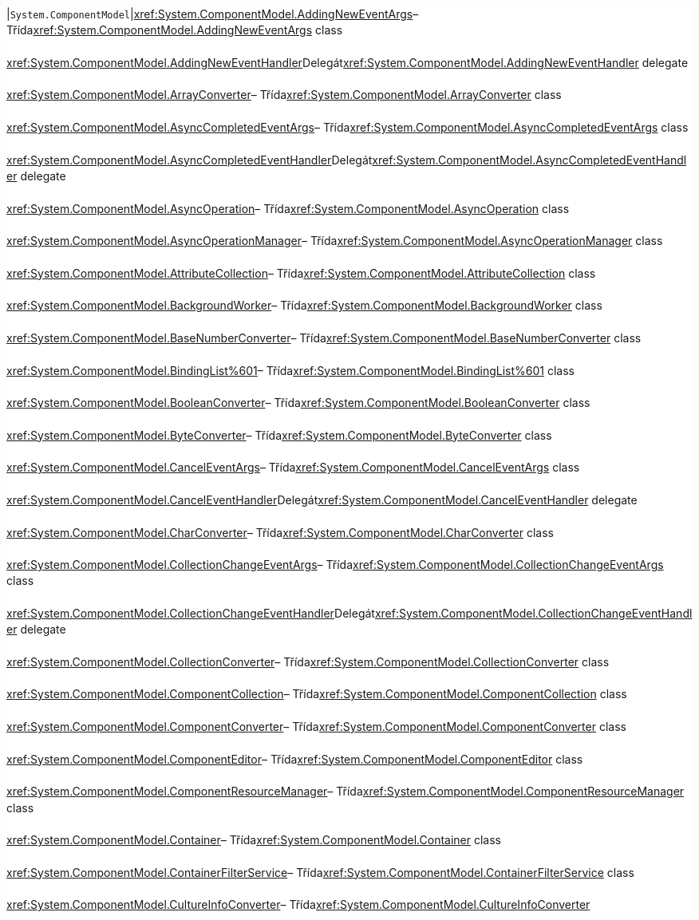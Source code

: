 |`System.ComponentModel`|<span data-ttu-id="8edd8-137"><xref:System.ComponentModel.AddingNewEventArgs>– Třída</span><span class="sxs-lookup"><span data-stu-id="8edd8-137"><xref:System.ComponentModel.AddingNewEventArgs> class</span></span><br /><br /> <span data-ttu-id="8edd8-138"><xref:System.ComponentModel.AddingNewEventHandler>Delegát</span><span class="sxs-lookup"><span data-stu-id="8edd8-138"><xref:System.ComponentModel.AddingNewEventHandler> delegate</span></span><br /><br /> <span data-ttu-id="8edd8-139"><xref:System.ComponentModel.ArrayConverter>– Třída</span><span class="sxs-lookup"><span data-stu-id="8edd8-139"><xref:System.ComponentModel.ArrayConverter> class</span></span><br /><br /> <span data-ttu-id="8edd8-140"><xref:System.ComponentModel.AsyncCompletedEventArgs>– Třída</span><span class="sxs-lookup"><span data-stu-id="8edd8-140"><xref:System.ComponentModel.AsyncCompletedEventArgs> class</span></span><br /><br /> <span data-ttu-id="8edd8-141"><xref:System.ComponentModel.AsyncCompletedEventHandler>Delegát</span><span class="sxs-lookup"><span data-stu-id="8edd8-141"><xref:System.ComponentModel.AsyncCompletedEventHandler> delegate</span></span><br /><br /> <span data-ttu-id="8edd8-142"><xref:System.ComponentModel.AsyncOperation>– Třída</span><span class="sxs-lookup"><span data-stu-id="8edd8-142"><xref:System.ComponentModel.AsyncOperation> class</span></span><br /><br /> <span data-ttu-id="8edd8-143"><xref:System.ComponentModel.AsyncOperationManager>– Třída</span><span class="sxs-lookup"><span data-stu-id="8edd8-143"><xref:System.ComponentModel.AsyncOperationManager> class</span></span><br /><br /> <span data-ttu-id="8edd8-144"><xref:System.ComponentModel.AttributeCollection>– Třída</span><span class="sxs-lookup"><span data-stu-id="8edd8-144"><xref:System.ComponentModel.AttributeCollection> class</span></span><br /><br /> <span data-ttu-id="8edd8-145"><xref:System.ComponentModel.BackgroundWorker>– Třída</span><span class="sxs-lookup"><span data-stu-id="8edd8-145"><xref:System.ComponentModel.BackgroundWorker> class</span></span><br /><br /> <span data-ttu-id="8edd8-146"><xref:System.ComponentModel.BaseNumberConverter>– Třída</span><span class="sxs-lookup"><span data-stu-id="8edd8-146"><xref:System.ComponentModel.BaseNumberConverter> class</span></span><br /><br /> <span data-ttu-id="8edd8-147"><xref:System.ComponentModel.BindingList%601>– Třída</span><span class="sxs-lookup"><span data-stu-id="8edd8-147"><xref:System.ComponentModel.BindingList%601> class</span></span><br /><br /> <span data-ttu-id="8edd8-148"><xref:System.ComponentModel.BooleanConverter>– Třída</span><span class="sxs-lookup"><span data-stu-id="8edd8-148"><xref:System.ComponentModel.BooleanConverter> class</span></span><br /><br /> <span data-ttu-id="8edd8-149"><xref:System.ComponentModel.ByteConverter>– Třída</span><span class="sxs-lookup"><span data-stu-id="8edd8-149"><xref:System.ComponentModel.ByteConverter> class</span></span><br /><br /> <span data-ttu-id="8edd8-150"><xref:System.ComponentModel.CancelEventArgs>– Třída</span><span class="sxs-lookup"><span data-stu-id="8edd8-150"><xref:System.ComponentModel.CancelEventArgs> class</span></span><br /><br /> <span data-ttu-id="8edd8-151"><xref:System.ComponentModel.CancelEventHandler>Delegát</span><span class="sxs-lookup"><span data-stu-id="8edd8-151"><xref:System.ComponentModel.CancelEventHandler> delegate</span></span><br /><br /> <span data-ttu-id="8edd8-152"><xref:System.ComponentModel.CharConverter>– Třída</span><span class="sxs-lookup"><span data-stu-id="8edd8-152"><xref:System.ComponentModel.CharConverter> class</span></span><br /><br /> <span data-ttu-id="8edd8-153"><xref:System.ComponentModel.CollectionChangeEventArgs>– Třída</span><span class="sxs-lookup"><span data-stu-id="8edd8-153"><xref:System.ComponentModel.CollectionChangeEventArgs> class</span></span><br /><br /> <span data-ttu-id="8edd8-154"><xref:System.ComponentModel.CollectionChangeEventHandler>Delegát</span><span class="sxs-lookup"><span data-stu-id="8edd8-154"><xref:System.ComponentModel.CollectionChangeEventHandler> delegate</span></span><br /><br /> <span data-ttu-id="8edd8-155"><xref:System.ComponentModel.CollectionConverter>– Třída</span><span class="sxs-lookup"><span data-stu-id="8edd8-155"><xref:System.ComponentModel.CollectionConverter> class</span></span><br /><br /> <span data-ttu-id="8edd8-156"><xref:System.ComponentModel.ComponentCollection>– Třída</span><span class="sxs-lookup"><span data-stu-id="8edd8-156"><xref:System.ComponentModel.ComponentCollection> class</span></span><br /><br /> <span data-ttu-id="8edd8-157"><xref:System.ComponentModel.ComponentConverter>– Třída</span><span class="sxs-lookup"><span data-stu-id="8edd8-157"><xref:System.ComponentModel.ComponentConverter> class</span></span><br /><br /> <span data-ttu-id="8edd8-158"><xref:System.ComponentModel.ComponentEditor>– Třída</span><span class="sxs-lookup"><span data-stu-id="8edd8-158"><xref:System.ComponentModel.ComponentEditor> class</span></span><br /><br /> <span data-ttu-id="8edd8-159"><xref:System.ComponentModel.ComponentResourceManager>– Třída</span><span class="sxs-lookup"><span data-stu-id="8edd8-159"><xref:System.ComponentModel.ComponentResourceManager> class</span></span><br /><br /> <span data-ttu-id="8edd8-160"><xref:System.ComponentModel.Container>– Třída</span><span class="sxs-lookup"><span data-stu-id="8edd8-160"><xref:System.ComponentModel.Container> class</span></span><br /><br /> <span data-ttu-id="8edd8-161"><xref:System.ComponentModel.ContainerFilterService>– Třída</span><span class="sxs-lookup"><span data-stu-id="8edd8-161"><xref:System.ComponentModel.ContainerFilterService> class</span></span><br /><br /> <span data-ttu-id="8edd8-162"><xref:System.ComponentModel.CultureInfoConverter>– Třída</span><span class="sxs-lookup"><span data-stu-id="8edd8-162"><xref:System.ComponentModel.CultureInfoConverter>